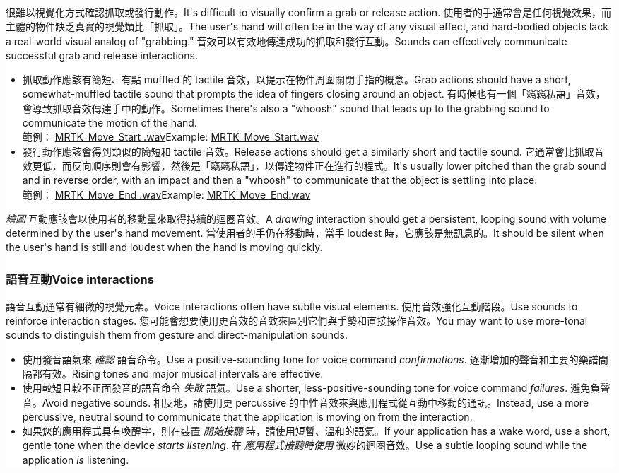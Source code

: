 <span data-ttu-id="223de-150">很難以視覺化方式確認抓取或發行動作。</span><span class="sxs-lookup"><span data-stu-id="223de-150">It's difficult to visually confirm a grab or release action.</span></span> <span data-ttu-id="223de-151">使用者的手通常會是任何視覺效果，而主體的物件缺乏真實的視覺類比「抓取」。</span><span class="sxs-lookup"><span data-stu-id="223de-151">The user's hand will often be in the way of any visual effect, and hard-bodied objects lack a real-world visual analog of "grabbing."</span></span> <span data-ttu-id="223de-152">音效可以有效地傳達成功的抓取和發行互動。</span><span class="sxs-lookup"><span data-stu-id="223de-152">Sounds can effectively communicate successful grab and release interactions.</span></span>
* <span data-ttu-id="223de-153">抓取動作應該有簡短、有點 muffled 的 tactile 音效，以提示在物件周圍關閉手指的概念。</span><span class="sxs-lookup"><span data-stu-id="223de-153">Grab actions should have a short, somewhat-muffled tactile sound that prompts the idea of fingers closing around an object.</span></span> <span data-ttu-id="223de-154">有時候也有一個「竊竊私語」音效，會導致抓取音效傳達手中的動作。</span><span class="sxs-lookup"><span data-stu-id="223de-154">Sometimes there's also a "whoosh" sound that leads up to the grabbing sound to communicate the motion of the hand.</span></span><br/><span data-ttu-id="223de-155">範例： [MRTK_Move_Start .wav](https://github.com/microsoft/MixedRealityToolkit-Unity/tree/main/Assets/MRTK/SDK/StandardAssets/Audio/MRTK_Move_Start.wav)</span><span class="sxs-lookup"><span data-stu-id="223de-155">Example: [MRTK_Move_Start.wav](https://github.com/microsoft/MixedRealityToolkit-Unity/tree/main/Assets/MRTK/SDK/StandardAssets/Audio/MRTK_Move_Start.wav)</span></span>
* <span data-ttu-id="223de-156">發行動作應該會得到類似的簡短和 tactile 音效。</span><span class="sxs-lookup"><span data-stu-id="223de-156">Release actions should get a similarly short and tactile sound.</span></span> <span data-ttu-id="223de-157">它通常會比抓取音效更低，而反向順序則會有影響，然後是「竊竊私語」，以傳達物件正在進行的程式。</span><span class="sxs-lookup"><span data-stu-id="223de-157">It's usually lower pitched than the grab sound and in reverse order, with an impact and then a "whoosh" to communicate that the object is settling into place.</span></span><br/><span data-ttu-id="223de-158">範例： [MRTK_Move_End .wav](https://github.com/microsoft/MixedRealityToolkit-Unity/tree/main/Assets/MRTK/SDK/StandardAssets/Audio/MRTK_Move_End.wav)</span><span class="sxs-lookup"><span data-stu-id="223de-158">Example: [MRTK_Move_End.wav](https://github.com/microsoft/MixedRealityToolkit-Unity/tree/main/Assets/MRTK/SDK/StandardAssets/Audio/MRTK_Move_End.wav)</span></span>

<span data-ttu-id="223de-159">*繪圖* 互動應該會以使用者的移動量來取得持續的迴圈音效。</span><span class="sxs-lookup"><span data-stu-id="223de-159">A *drawing* interaction should get a persistent, looping sound with volume determined by the user's hand movement.</span></span> <span data-ttu-id="223de-160">當使用者的手仍在移動時，當手 loudest 時，它應該是無訊息的。</span><span class="sxs-lookup"><span data-stu-id="223de-160">It should be silent when the user's hand is still and loudest when the hand is moving quickly.</span></span>

### <a name="voice-interactions"></a><span data-ttu-id="223de-161">語音互動</span><span class="sxs-lookup"><span data-stu-id="223de-161">Voice interactions</span></span>

<span data-ttu-id="223de-162">語音互動通常有細微的視覺元素。</span><span class="sxs-lookup"><span data-stu-id="223de-162">Voice interactions often have subtle visual elements.</span></span> <span data-ttu-id="223de-163">使用音效強化互動階段。</span><span class="sxs-lookup"><span data-stu-id="223de-163">Use sounds to reinforce interaction stages.</span></span> <span data-ttu-id="223de-164">您可能會想要使用更音效的音效來區別它們與手勢和直接操作音效。</span><span class="sxs-lookup"><span data-stu-id="223de-164">You may want to use more-tonal sounds to distinguish them from gesture and direct-manipulation sounds.</span></span>

* <span data-ttu-id="223de-165">使用發音語氣來 *確認* 語音命令。</span><span class="sxs-lookup"><span data-stu-id="223de-165">Use a positive-sounding tone for voice command *confirmations*.</span></span> <span data-ttu-id="223de-166">逐漸增加的聲音和主要的樂譜間隔都有效。</span><span class="sxs-lookup"><span data-stu-id="223de-166">Rising tones and major musical intervals are effective.</span></span>
* <span data-ttu-id="223de-167">使用較短且較不正面發音的語音命令 *失敗* 語氣。</span><span class="sxs-lookup"><span data-stu-id="223de-167">Use a shorter, less-positive-sounding tone for voice command *failures*.</span></span> <span data-ttu-id="223de-168">避免負聲音。</span><span class="sxs-lookup"><span data-stu-id="223de-168">Avoid negative sounds.</span></span> <span data-ttu-id="223de-169">相反地，請使用更 percussive 的中性音效來與應用程式從互動中移動的通訊。</span><span class="sxs-lookup"><span data-stu-id="223de-169">Instead, use a more percussive, neutral sound to communicate that the application is moving on from the interaction.</span></span>
* <span data-ttu-id="223de-170">如果您的應用程式具有喚醒字，則在裝置 *開始接聽* 時，請使用短暫、溫和的語氣。</span><span class="sxs-lookup"><span data-stu-id="223de-170">If your application has a wake word, use a short, gentle tone when the device *starts listening*.</span></span> <span data-ttu-id="223de-171">在 *應用程式接聽時使用* 微妙的迴圈音效。</span><span class="sxs-lookup"><span data-stu-id="223de-171">Use  a subtle looping sound while the application *is* listening.</span></span>
